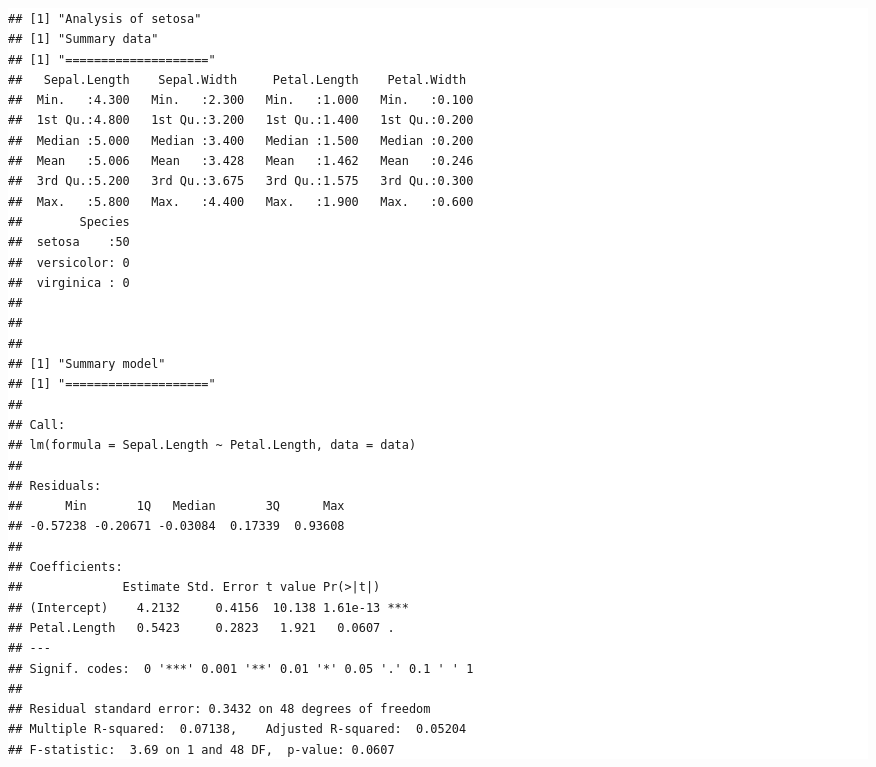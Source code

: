```
## [1] "Analysis of setosa"
## [1] "Summary data"
## [1] "===================="
##   Sepal.Length    Sepal.Width     Petal.Length    Petal.Width   
##  Min.   :4.300   Min.   :2.300   Min.   :1.000   Min.   :0.100  
##  1st Qu.:4.800   1st Qu.:3.200   1st Qu.:1.400   1st Qu.:0.200  
##  Median :5.000   Median :3.400   Median :1.500   Median :0.200  
##  Mean   :5.006   Mean   :3.428   Mean   :1.462   Mean   :0.246  
##  3rd Qu.:5.200   3rd Qu.:3.675   3rd Qu.:1.575   3rd Qu.:0.300  
##  Max.   :5.800   Max.   :4.400   Max.   :1.900   Max.   :0.600  
##        Species  
##  setosa    :50  
##  versicolor: 0  
##  virginica : 0  
##                 
##                 
##                 
## [1] "Summary model"
## [1] "===================="
## 
## Call:
## lm(formula = Sepal.Length ~ Petal.Length, data = data)
## 
## Residuals:
##      Min       1Q   Median       3Q      Max 
## -0.57238 -0.20671 -0.03084  0.17339  0.93608 
## 
## Coefficients:
##              Estimate Std. Error t value Pr(>|t|)    
## (Intercept)    4.2132     0.4156  10.138 1.61e-13 ***
## Petal.Length   0.5423     0.2823   1.921   0.0607 .  
## ---
## Signif. codes:  0 '***' 0.001 '**' 0.01 '*' 0.05 '.' 0.1 ' ' 1
## 
## Residual standard error: 0.3432 on 48 degrees of freedom
## Multiple R-squared:  0.07138,	Adjusted R-squared:  0.05204 
## F-statistic:  3.69 on 1 and 48 DF,  p-value: 0.0607
```
